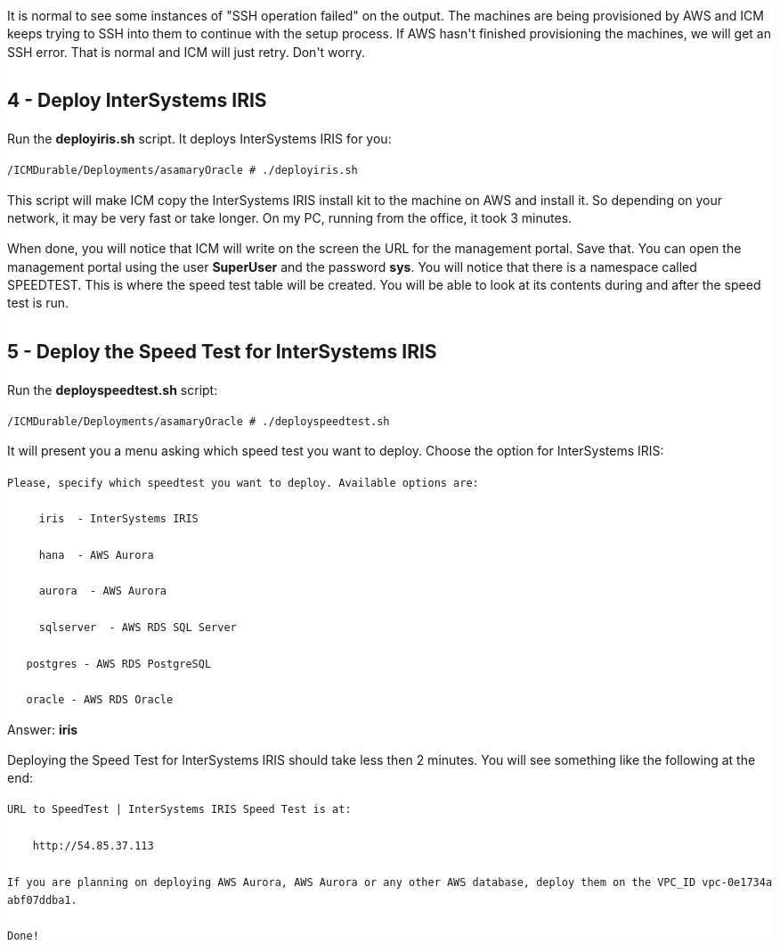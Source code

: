 It is normal to see some instances of "SSH operation failed" on the output. The machines are being provisioned by AWS and ICM keeps trying to SSH into them to continue with the setup process. If AWS hasn't finished provisioning the machines, we will get an SSH error. That is normal and ICM will just retry. Don't worry.

## 4 - Deploy InterSystems IRIS

Run the **deployiris.sh** script. It deploys InterSystems IRIS for you:

```
/ICMDurable/Deployments/asamaryOracle # ./deployiris.sh
```

This script will make ICM copy the InterSystems IRIS install kit to the machine on AWS and install it. So depending on your network, it may be very fast or take longer. On my PC, running from the office, it took 3 minutes.

When done, you will notice that ICM will write on the screen the URL for the management portal. Save that. You can open the management portal using the user **SuperUser** and the password **sys**. You will notice that there is a namespace called SPEEDTEST. This is where the speed test table will be created. You will be able to look at its contents during and after the speed test is run. 

## 5 - Deploy the Speed Test for InterSystems IRIS

Run the **deployspeedtest.sh** script:

```
/ICMDurable/Deployments/asamaryOracle # ./deployspeedtest.sh
```

It will present you a menu asking which speed test you want to deploy. Choose the option for InterSystems IRIS:

```
Please, specify which speedtest you want to deploy. Available options are:

	 iris  - InterSystems IRIS

	 hana  - AWS Aurora

	 aurora  - AWS Aurora

	 sqlserver  - AWS RDS SQL Server

   postgres - AWS RDS PostgreSQL
   
   oracle - AWS RDS Oracle
```
Answer: **iris**

Deploying the Speed Test for InterSystems IRIS should take less then 2 minutes. You will see something like the following at the end:

```
URL to SpeedTest | InterSystems IRIS Speed Test is at:

	http://54.85.37.113

If you are planning on deploying AWS Aurora, AWS Aurora or any other AWS database, deploy them on the VPC_ID vpc-0e1734aabf07ddba1.

Done!
```
